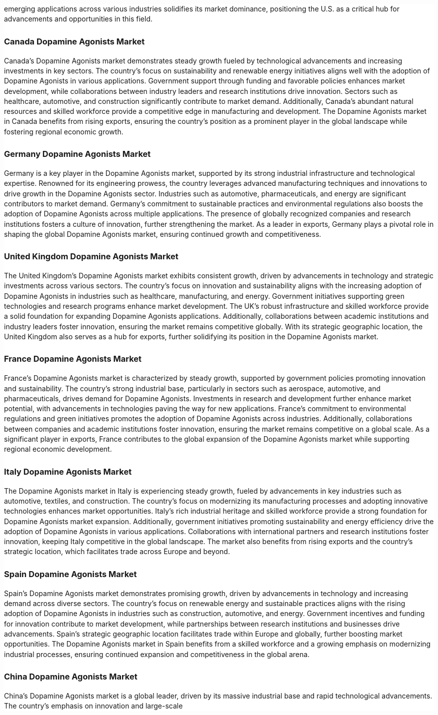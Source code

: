 emerging applications across various industries solidifies its market dominance, positioning the U.S. as a critical hub for advancements and opportunities in this field.</p><h3>Canada Dopamine Agonists Market</h3><p>Canada&rsquo;s Dopamine Agonists market demonstrates steady growth fueled by technological advancements and increasing investments in key sectors. The country&rsquo;s focus on sustainability and renewable energy initiatives aligns well with the adoption of Dopamine Agonists in various applications. Government support through funding and favorable policies enhances market development, while collaborations between industry leaders and research institutions drive innovation. Sectors such as healthcare, automotive, and construction significantly contribute to market demand. Additionally, Canada&rsquo;s abundant natural resources and skilled workforce provide a competitive edge in manufacturing and development. The Dopamine Agonists market in Canada benefits from rising exports, ensuring the country&rsquo;s position as a prominent player in the global landscape while fostering regional economic growth.</p><h3>Germany Dopamine Agonists Market</h3><p>Germany is a key player in the Dopamine Agonists market, supported by its strong industrial infrastructure and technological expertise. Renowned for its engineering prowess, the country leverages advanced manufacturing techniques and innovations to drive growth in the Dopamine Agonists sector. Industries such as automotive, pharmaceuticals, and energy are significant contributors to market demand. Germany&rsquo;s commitment to sustainable practices and environmental regulations also boosts the adoption of Dopamine Agonists across multiple applications. The presence of globally recognized companies and research institutions fosters a culture of innovation, further strengthening the market. As a leader in exports, Germany plays a pivotal role in shaping the global Dopamine Agonists market, ensuring continued growth and competitiveness.</p><h3>United Kingdom Dopamine Agonists Market</h3><p>The United Kingdom&rsquo;s Dopamine Agonists market exhibits consistent growth, driven by advancements in technology and strategic investments across various sectors. The country&rsquo;s focus on innovation and sustainability aligns with the increasing adoption of Dopamine Agonists in industries such as healthcare, manufacturing, and energy. Government initiatives supporting green technologies and research programs enhance market development. The UK&rsquo;s robust infrastructure and skilled workforce provide a solid foundation for expanding Dopamine Agonists applications. Additionally, collaborations between academic institutions and industry leaders foster innovation, ensuring the market remains competitive globally. With its strategic geographic location, the United Kingdom also serves as a hub for exports, further solidifying its position in the Dopamine Agonists market.</p><h3>France Dopamine Agonists Market</h3><p>France&rsquo;s Dopamine Agonists market is characterized by steady growth, supported by government policies promoting innovation and sustainability. The country&rsquo;s strong industrial base, particularly in sectors such as aerospace, automotive, and pharmaceuticals, drives demand for Dopamine Agonists. Investments in research and development further enhance market potential, with advancements in technologies paving the way for new applications. France&rsquo;s commitment to environmental regulations and green initiatives promotes the adoption of Dopamine Agonists across industries. Additionally, collaborations between companies and academic institutions foster innovation, ensuring the market remains competitive on a global scale. As a significant player in exports, France contributes to the global expansion of the Dopamine Agonists market while supporting regional economic development.</p><h3>Italy Dopamine Agonists Market</h3><p>The Dopamine Agonists market in Italy is experiencing steady growth, fueled by advancements in key industries such as automotive, textiles, and construction. The country&rsquo;s focus on modernizing its manufacturing processes and adopting innovative technologies enhances market opportunities. Italy&rsquo;s rich industrial heritage and skilled workforce provide a strong foundation for Dopamine Agonists market expansion. Additionally, government initiatives promoting sustainability and energy efficiency drive the adoption of Dopamine Agonists in various applications. Collaborations with international partners and research institutions foster innovation, keeping Italy competitive in the global landscape. The market also benefits from rising exports and the country&rsquo;s strategic location, which facilitates trade across Europe and beyond.</p><h3>Spain Dopamine Agonists Market</h3><p>Spain&rsquo;s Dopamine Agonists market demonstrates promising growth, driven by advancements in technology and increasing demand across diverse sectors. The country&rsquo;s focus on renewable energy and sustainable practices aligns with the rising adoption of Dopamine Agonists in industries such as construction, automotive, and energy. Government incentives and funding for innovation contribute to market development, while partnerships between research institutions and businesses drive advancements. Spain&rsquo;s strategic geographic location facilitates trade within Europe and globally, further boosting market opportunities. The Dopamine Agonists market in Spain benefits from a skilled workforce and a growing emphasis on modernizing industrial processes, ensuring continued expansion and competitiveness in the global arena.</p><h3>China Dopamine Agonists Market</h3><p>China&rsquo;s Dopamine Agonists market is a global leader, driven by its massive industrial base and rapid technological advancements. The country&rsquo;s emphasis on innovation and large-scale